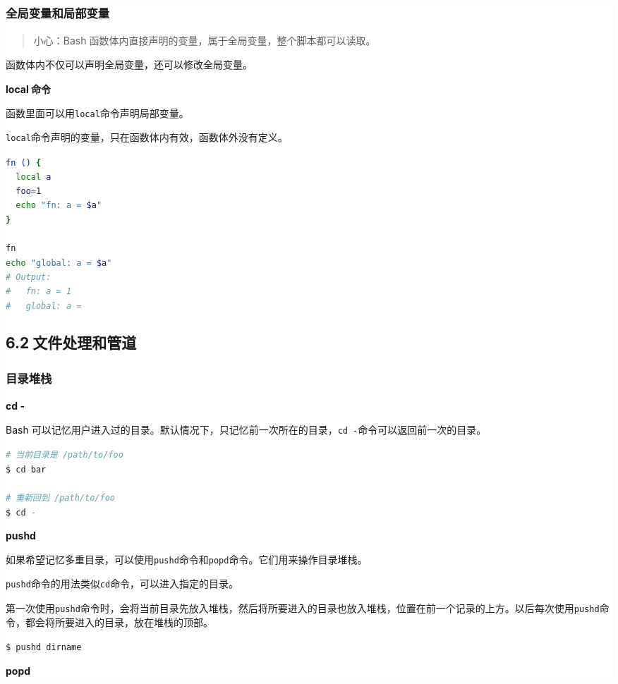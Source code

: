 

### 全局变量和局部变量

> 小心：Bash 函数体内直接声明的变量，属于全局变量，整个脚本都可以读取。

函数体内不仅可以声明全局变量，还可以修改全局变量。

**local 命令**

函数里面可以用`local`命令声明局部变量。

`local`命令声明的变量，只在函数体内有效，函数体外没有定义。

```bash
fn () {
  local a
  foo=1
  echo "fn: a = $a"
}

fn
echo "global: a = $a"
# Output: 
#	fn: a = 1
#	global: a =
```



## 6.2 文件处理和管道

### 目录堆栈

**cd -**

Bash 可以记忆用户进入过的目录。默认情况下，只记忆前一次所在的目录，`cd -`命令可以返回前一次的目录。

```bash
# 当前目录是 /path/to/foo
$ cd bar

# 重新回到 /path/to/foo
$ cd -
```

**pushd**

如果希望记忆多重目录，可以使用`pushd`命令和`popd`命令。它们用来操作目录堆栈。

`pushd`命令的用法类似`cd`命令，可以进入指定的目录。

第一次使用`pushd`命令时，会将当前目录先放入堆栈，然后将所要进入的目录也放入堆栈，位置在前一个记录的上方。以后每次使用`pushd`命令，都会将所要进入的目录，放在堆栈的顶部。

```bash
$ pushd dirname
```

**popd**
